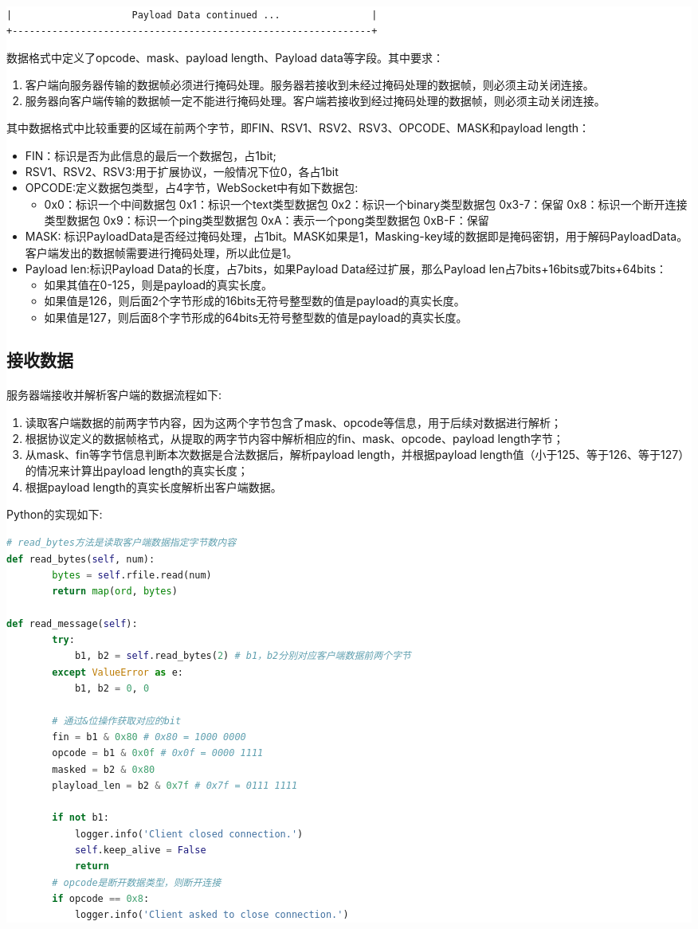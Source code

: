 ```
|                     Payload Data continued ...                |
+---------------------------------------------------------------+
```

数据格式中定义了opcode、mask、payload length、Payload data等字段。其中要求：

1. 客户端向服务器传输的数据帧必须进行掩码处理。服务器若接收到未经过掩码处理的数据帧，则必须主动关闭连接。
2. 服务器向客户端传输的数据帧一定不能进行掩码处理。客户端若接收到经过掩码处理的数据帧，则必须主动关闭连接。

其中数据格式中比较重要的区域在前两个字节，即FIN、RSV1、RSV2、RSV3、OPCODE、MASK和payload length：

- FIN：标识是否为此信息的最后一个数据包，占1bit;
- RSV1、RSV2、RSV3:用于扩展协议，一般情况下位0，各占1bit
- OPCODE:定义数据包类型，占4字节，WebSocket中有如下数据包:
  - 0x0：标识一个中间数据包
    0x1：标识一个text类型数据包
    0x2：标识一个binary类型数据包
    0x3-7：保留
    0x8：标识一个断开连接类型数据包
    0x9：标识一个ping类型数据包
    0xA：表示一个pong类型数据包
    0xB-F：保留
- MASK: 标识PayloadData是否经过掩码处理，占1bit。MASK如果是1，Masking-key域的数据即是掩码密钥，用于解码PayloadData。客户端发出的数据帧需要进行掩码处理，所以此位是1。
- Payload len:标识Payload Data的长度，占7bits，如果Payload Data经过扩展，那么Payload len占7bits+16bits或7bits+64bits：
  - 如果其值在0-125，则是payload的真实长度。
  - 如果值是126，则后面2个字节形成的16bits无符号整型数的值是payload的真实长度。
  - 如果值是127，则后面8个字节形成的64bits无符号整型数的值是payload的真实长度。

## 接收数据

服务器端接收并解析客户端的数据流程如下:

1. 读取客户端数据的前两字节内容，因为这两个字节包含了mask、opcode等信息，用于后续对数据进行解析；
2. 根据协议定义的数据帧格式，从提取的两字节内容中解析相应的fin、mask、opcode、payload length字节；
3. 从mask、fin等字节信息判断本次数据是合法数据后，解析payload length，并根据payload length值（小于125、等于126、等于127）的情况来计算出payload length的真实长度；
4. 根据payload length的真实长度解析出客户端数据。

Python的实现如下:

```python
# read_bytes方法是读取客户端数据指定字节数内容
def read_bytes(self, num):
        bytes = self.rfile.read(num)
        return map(ord, bytes)
    
def read_message(self):
        try:
            b1, b2 = self.read_bytes(2) # b1，b2分别对应客户端数据前两个字节
        except ValueError as e:
            b1, b2 = 0, 0

        # 通过&位操作获取对应的bit
        fin = b1 & 0x80 # 0x80 = 1000 0000
        opcode = b1 & 0x0f # 0x0f = 0000 1111
        masked = b2 & 0x80
        playload_len = b2 & 0x7f # 0x7f = 0111 1111

        if not b1:
            logger.info('Client closed connection.')
            self.keep_alive = False
            return
        # opcode是断开数据类型，则断开连接
        if opcode == 0x8:
            logger.info('Client asked to close connection.')
```
